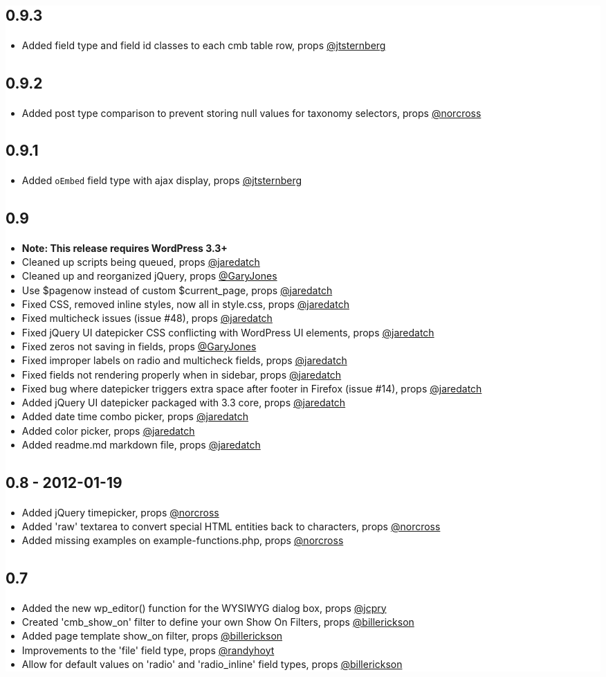 ## 0.9.3

* Added field type and field id classes to each cmb table row, props [@jtsternberg](https://github.com/jtsternberg)

## 0.9.2

* Added post type comparison to prevent storing null values for taxonomy selectors,
  props [@norcross](https://github.com/norcross)

## 0.9.1

* Added `oEmbed` field type with ajax display, props [@jtsternberg](https://github.com/jtsternberg)

## 0.9

* __Note: This release requires WordPress 3.3+__
* Cleaned up scripts being queued, props [@jaredatch](https://github.com/jaredatch)
* Cleaned up and reorganized jQuery, props [@GaryJones](https://github.com/GaryJones)
* Use $pagenow instead of custom $current_page, props [@jaredatch](https://github.com/jaredatch)
* Fixed CSS, removed inline styles, now all in style.css, props [@jaredatch](https://github.com/jaredatch)
* Fixed multicheck issues (issue #48), props [@jaredatch](https://github.com/jaredatch)
* Fixed jQuery UI datepicker CSS conflicting with WordPress UI elements,
  props [@jaredatch](https://github.com/jaredatch)
* Fixed zeros not saving in fields, props [@GaryJones](https://github.com/GaryJones)
* Fixed improper labels on radio and multicheck fields, props [@jaredatch](https://github.com/jaredatch)
* Fixed fields not rendering properly when in sidebar, props [@jaredatch](https://github.com/jaredatch)
* Fixed bug where datepicker triggers extra space after footer in Firefox (issue #14),
  props [@jaredatch](https://github.com/jaredatch)
* Added jQuery UI datepicker packaged with 3.3 core, props [@jaredatch](https://github.com/jaredatch)
* Added date time combo picker, props [@jaredatch](https://github.com/jaredatch)
* Added color picker, props [@jaredatch](https://github.com/jaredatch)
* Added readme.md markdown file, props [@jaredatch](https://github.com/jaredatch)

## 0.8 - 2012-01-19

* Added jQuery timepicker, props [@norcross](https://github.com/norcross)
* Added 'raw' textarea to convert special HTML entities back to characters,
  props [@norcross](https://github.com/norcross)
* Added missing examples on example-functions.php, props [@norcross](https://github.com/norcross)

## 0.7

* Added the new wp_editor() function for the WYSIWYG dialog box, props [@jcpry](https://github.com/jcpry)
* Created 'cmb_show_on' filter to define your own Show On Filters,
  props [@billerickson](https://github.com/billerickson)
* Added page template show_on filter, props [@billerickson](https://github.com/billerickson)
* Improvements to the 'file' field type, props [@randyhoyt](https://github.com/randyhoyt)
* Allow for default values on 'radio' and 'radio_inline' field types,
  props [@billerickson](https://github.com/billerickson)
